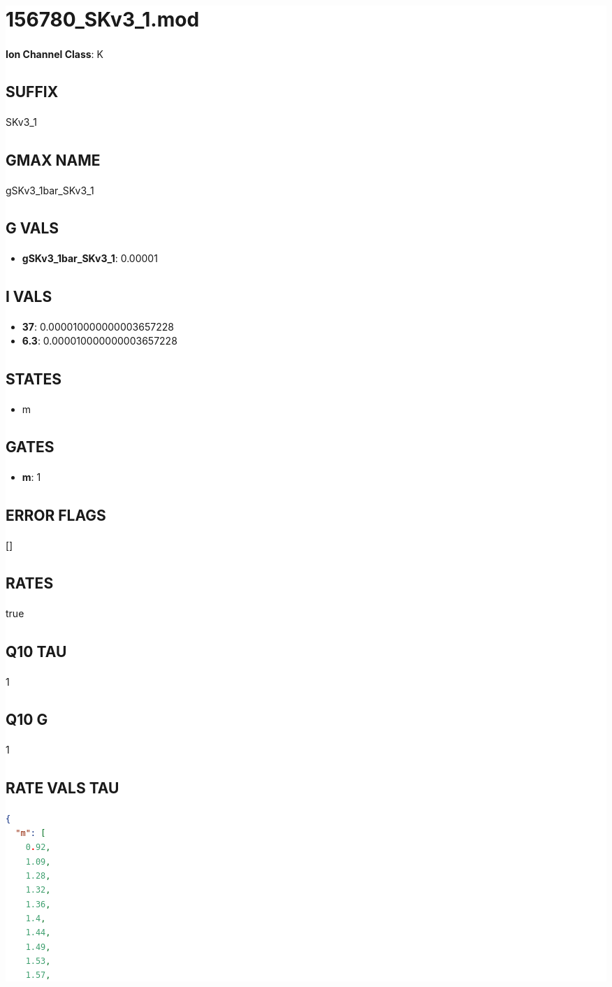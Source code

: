 # 156780_SKv3_1.mod

**Ion Channel Class**: K

## SUFFIX

SKv3_1

## GMAX NAME

gSKv3_1bar_SKv3_1

## G VALS

- **gSKv3_1bar_SKv3_1**: 0.00001

## I VALS

- **37**: 0.000010000000003657228
- **6.3**: 0.000010000000003657228

## STATES

- m

## GATES

- **m**: 1

## ERROR FLAGS

[]

## RATES

true

## Q10 TAU

1

## Q10 G

1

## RATE VALS TAU

```json
{
  "m": [
    0.92,
    1.09,
    1.28,
    1.32,
    1.36,
    1.4,
    1.44,
    1.49,
    1.53,
    1.57,
```